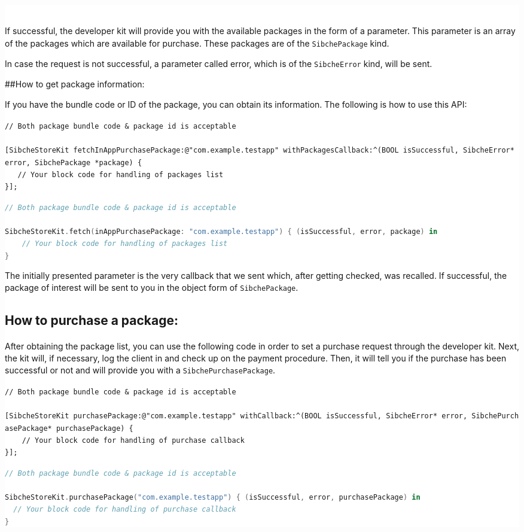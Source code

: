 <br/>

If successful, the developer kit will provide you with the available packages in the form of a parameter. This parameter is an array of the packages which are available for purchase. These packages are of the `SibchePackage` kind. 

In case the request is not successful, a parameter called error, which is of the `SibcheError` kind, will be sent.

##How to get package information:

If you have the bundle code or ID of the package, you can obtain its information. The following is how to use this API:

```objective_c
// Both package bundle code & package id is acceptable

[SibcheStoreKit fetchInAppPurchasePackage:@"com.example.testapp" withPackagesCallback:^(BOOL isSuccessful, SibcheError* error, SibchePackage *package) {
   // Your block code for handling of packages list
}];
```

```swift
// Both package bundle code & package id is acceptable

SibcheStoreKit.fetch(inAppPurchasePackage: "com.example.testapp") { (isSuccessful, error, package) in
    // Your block code for handling of packages list
}
```

The initially presented parameter is the very callback that we sent which, after getting checked, was recalled. If successful, the package of interest will be sent to you in the object form of `SibchePackage`.


## How to purchase a package:

After obtaining the package list, you can use the following code in order to set a purchase request through the developer kit. Next, the kit will, if necessary, log the client in and check up on the payment procedure. Then, it will tell you if the purchase has been successful or not and will provide you with a `SibchePurchasePackage`.

```objective_c
// Both package bundle code & package id is acceptable

[SibcheStoreKit purchasePackage:@"com.example.testapp" withCallback:^(BOOL isSuccessful, SibcheError* error, SibchePurchasePackage* purchasePackage) {
    // Your block code for handling of purchase callback
}];
```

```swift
// Both package bundle code & package id is acceptable

SibcheStoreKit.purchasePackage("com.example.testapp") { (isSuccessful, error, purchasePackage) in
  // Your block code for handling of purchase callback
}
```
